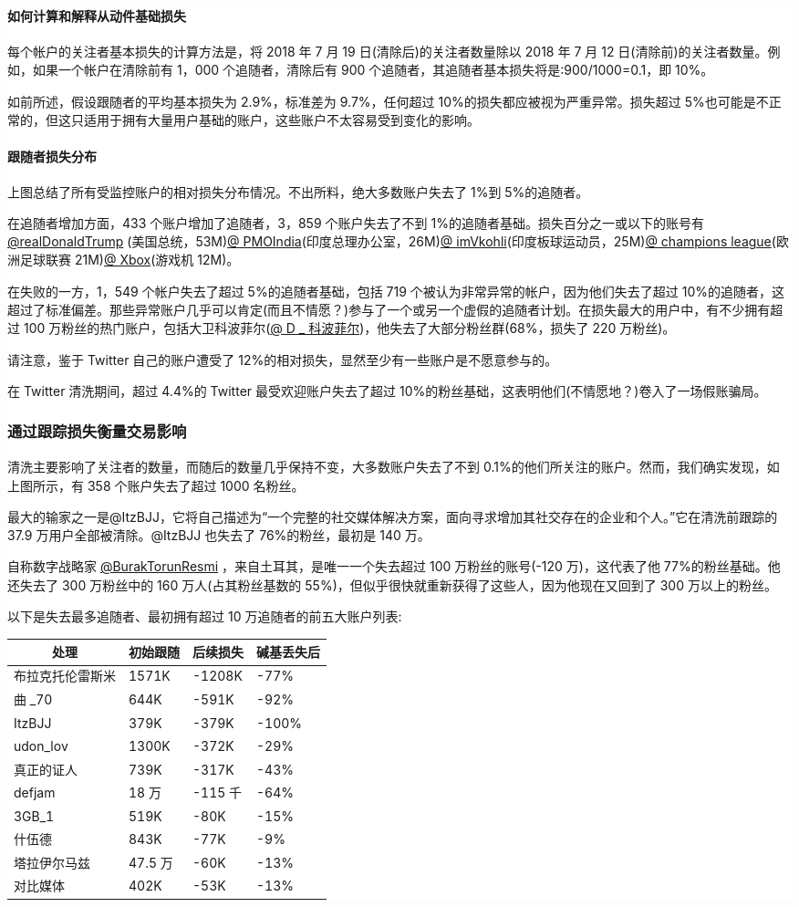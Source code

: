 #### 如何计算和解释从动件基础损失

每个帐户的关注者基本损失的计算方法是，将 2018 年 7 月 19 日(清除后)的关注者数量除以 2018 年 7 月 12 日(清除前)的关注者数量。例如，如果一个帐户在清除前有 1，000 个追随者，清除后有 900 个追随者，其追随者基本损失将是:900/1000=0.1，即 10%。

如前所述，假设跟随者的平均基本损失为 2.9%，标准差为 9.7%，任何超过 10%的损失都应被视为严重异常。损失超过 5%也可能是不正常的，但这只适用于拥有大量用户基础的账户，这些账户不太容易受到变化的影响。

#### 跟随者损失分布

上图总结了所有受监控账户的相对损失分布情况。不出所料，绝大多数账户失去了 1%到 5%的追随者。

在追随者增加方面，433 个账户增加了追随者，3，859 个账户失去了不到 1%的追随者基础。损失百分之一或以下的账号有 [@realDonaldTrump](https://twitter.com/realDonaldTrump) (美国总统，53M)[@ PMOIndia](https://twitter.com/PMOIndia)(印度总理办公室，26M)[@ imVkohli](https://twitter.com/imVkohli)(印度板球运动员，25M)[@ champions league](https://twitter.com/ChampionsLeague)(欧洲足球联赛 21M)[@ Xbox](https://twitter.com/Xbox)(游戏机 12M)。

在失败的一方，1，549 个帐户失去了超过 5%的追随者基础，包括 719 个被认为非常异常的帐户，因为他们失去了超过 10%的追随者，这超过了标准偏差。那些异常账户几乎可以肯定(而且不情愿？)参与了一个或另一个虚假的追随者计划。在损失最大的用户中，有不少拥有超过 100 万粉丝的热门账户，包括大卫科波菲尔([@ D _ 科波菲尔](https://twitter.com/D_Copperfield))，他失去了大部分粉丝群(68%，损失了 220 万粉丝)。

请注意，鉴于 Twitter 自己的账户遭受了 12%的相对损失，显然至少有一些账户是不愿意参与的。

在 Twitter 清洗期间，超过 4.4%的 Twitter 最受欢迎账户失去了超过 10%的粉丝基础，这表明他们(不情愿地？)卷入了一场假账骗局。

### 通过跟踪损失衡量交易影响

清洗主要影响了关注者的数量，而随后的数量几乎保持不变，大多数账户失去了不到 0.1%的他们所关注的账户。然而，我们确实发现，如上图所示，有 358 个账户失去了超过 1000 名粉丝。

最大的输家之一是@ItzBJJ，它将自己描述为“一个完整的社交媒体解决方案，面向寻求增加其社交存在的企业和个人。”它在清洗前跟踪的 37.9 万用户全部被清除。@ItzBJJ 也失去了 76%的粉丝，最初是 140 万。

自称数字战略家 [@BurakTorunResmi](https://twitter.com/BurakTorunResmi) ，来自土耳其，是唯一一个失去超过 100 万粉丝的账号(-120 万)，这代表了他 77%的粉丝基础。他还失去了 300 万粉丝中的 160 万人(占其粉丝基数的 55%)，但似乎很快就重新获得了这些人，因为他现在又回到了 300 万以上的粉丝。

以下是失去最多追随者、最初拥有超过 10 万追随者的前五大账户列表:

| 处理 | 初始跟随 | 后续损失 | 碱基丢失后 |
| --- | --- | --- | --- |
| 布拉克托伦雷斯米 | 1571K | -1208K | -77% |
| 曲 _70 | 644K | -591K | -92% |
| ItzBJJ | 379K | -379K | -100% |
| udon_lov | 1300K | -372K | -29% |
| 真正的证人 | 739K | -317K | -43% |
| defjam | 18 万 | -115 千 | -64% |
| 3GB_1 | 519K | -80K | -15% |
| 什伍德 | 843K | -77K | -9% |
| 塔拉伊尔马兹 | 47.5 万 | -60K | -13% |
| 对比媒体 | 402K | -53K | -13% |
